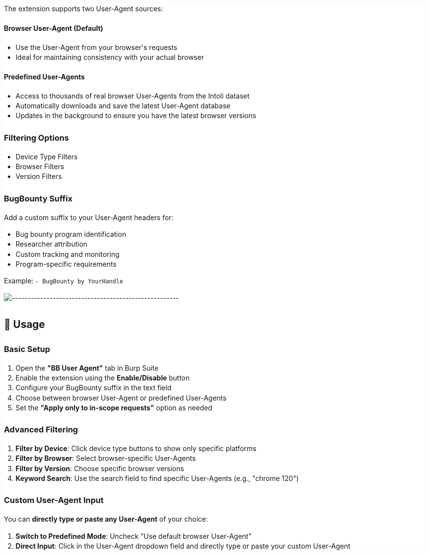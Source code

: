 The extension supports two User-Agent sources:

#### Browser User-Agent (Default)
- Use the User-Agent from your browser's requests
- Ideal for maintaining consistency with your actual browser

#### Predefined User-Agents
- Access to thousands of real browser User-Agents from the Intoli dataset
- Automatically downloads and save the latest User-Agent database
- Updates in the background to ensure you have the latest browser versions

### Filtering Options

- Device Type Filters
- Browser Filters
- Version Filters

### BugBounty Suffix

Add a custom suffix to your User-Agent headers for:
- Bug bounty program identification
- Researcher attribution
- Custom tracking and monitoring
- Program-specific requirements

Example: `- BugBounty by YourHandle`

![-----------------------------------------------------](https://raw.githubusercontent.com/andreasbm/readme/master/assets/lines/aqua.png)

## 🚀 Usage

### Basic Setup

1. Open the **"BB User Agent"** tab in Burp Suite
2. Enable the extension using the **Enable/Disable** button
3. Configure your BugBounty suffix in the text field
4. Choose between browser User-Agent or predefined User-Agents
5. Set the **"Apply only to in-scope requests"** option as needed

### Advanced Filtering

1. **Filter by Device**: Click device type buttons to show only specific platforms
2. **Filter by Browser**: Select browser-specific User-Agents 
3. **Filter by Version**: Choose specific browser versions
4. **Keyword Search**: Use the search field to find specific User-Agents (e.g., "chrome 120")

### Custom User-Agent Input

You can **directly type or paste any User-Agent** of your choice:

1. **Switch to Predefined Mode**: Uncheck "Use default browser User-Agent"
2. **Direct Input**: Click in the User-Agent dropdown field and directly type or paste your custom User-Agent
